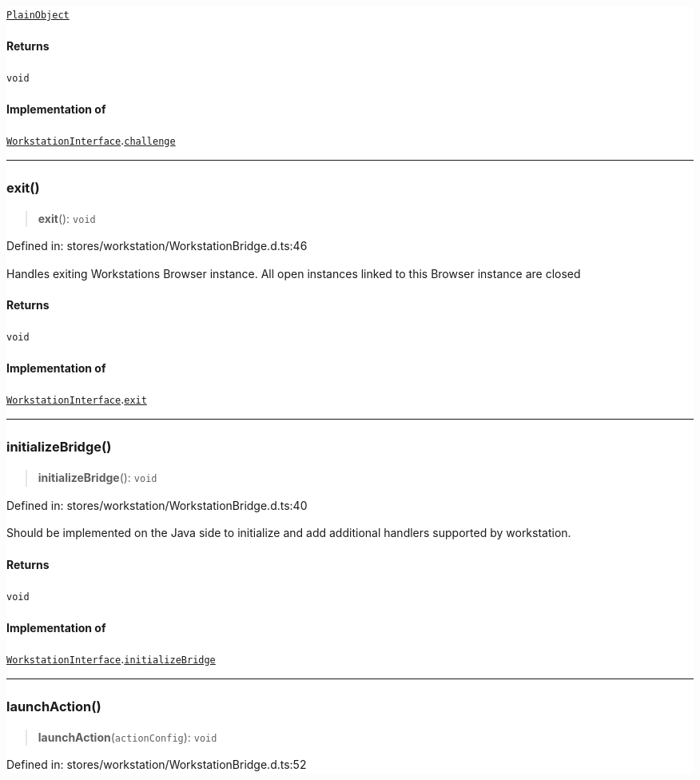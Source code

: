 [`PlainObject`](../../../../perspective-client/type-aliases/PlainObject.md)

#### Returns

`void`

#### Implementation of

[`WorkstationInterface`](../../api/WorkstationInterface/interfaces/WorkstationInterface.md).[`challenge`](../../api/WorkstationInterface/interfaces/WorkstationInterface.md#challenge)

***

### exit()

> **exit**(): `void`

Defined in: stores/workstation/WorkstationBridge.d.ts:46

Handles exiting Workstations Browser instance. All open instances linked to this Browser instance are closed

#### Returns

`void`

#### Implementation of

[`WorkstationInterface`](../../api/WorkstationInterface/interfaces/WorkstationInterface.md).[`exit`](../../api/WorkstationInterface/interfaces/WorkstationInterface.md#exit)

***

### initializeBridge()

> **initializeBridge**(): `void`

Defined in: stores/workstation/WorkstationBridge.d.ts:40

Should be implemented on the Java side to initialize and add additional handlers supported by workstation.

#### Returns

`void`

#### Implementation of

[`WorkstationInterface`](../../api/WorkstationInterface/interfaces/WorkstationInterface.md).[`initializeBridge`](../../api/WorkstationInterface/interfaces/WorkstationInterface.md#initializebridge)

***

### launchAction()

> **launchAction**(`actionConfig`): `void`

Defined in: stores/workstation/WorkstationBridge.d.ts:52
